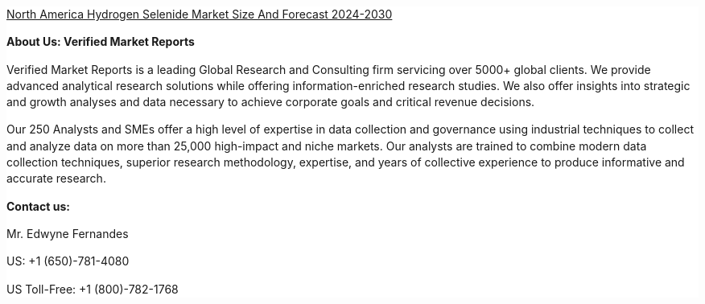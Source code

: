 <a href="https://www.verifiedmarketreports.com/product/hydrogen-selenide-market/">North America Hydrogen Selenide Market Size And Forecast 2024-2030</a></strong></span></p></blockquote><p><strong>About Us: Verified Market Reports</strong></p><p>Verified Market Reports is a leading Global Research and Consulting firm servicing over 5000+ global clients. We provide advanced analytical research solutions while offering information-enriched research studies. We also offer insights into strategic and growth analyses and data necessary to achieve corporate goals and critical revenue decisions.</p><p>Our 250 Analysts and SMEs offer a high level of expertise in data collection and governance using industrial techniques to collect and analyze data on more than 25,000 high-impact and niche markets. Our analysts are trained to combine modern data collection techniques, superior research methodology, expertise, and years of collective experience to produce informative and accurate research.</p><p><strong>Contact us:</strong></p><p>Mr. Edwyne Fernandes</p><p>US: +1 (650)-781-4080</p><p>US Toll-Free: +1 (800)-782-1768</p>
